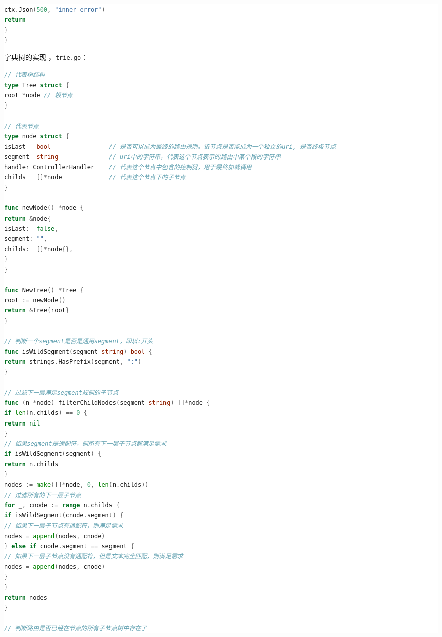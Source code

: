 ```go
ctx.Json(500, "inner error")
return
}
}
```

字典树的实现 ，`trie.go`：

```go
// 代表树结构
type Tree struct {
root *node // 根节点
}

// 代表节点
type node struct {
isLast   bool                // 是否可以成为最终的路由规则。该节点是否能成为一个独立的uri, 是否终极节点
segment  string              // uri中的字符串，代表这个节点表示的路由中某个段的字符串
handler ControllerHandler    // 代表这个节点中包含的控制器，用于最终加载调用
childs   []*node             // 代表这个节点下的子节点
}

func newNode() *node {
return &node{
isLast:  false,
segment: "",
childs:  []*node{},
}
}

func NewTree() *Tree {
root := newNode()
return &Tree{root}
}

// 判断一个segment是否是通用segment，即以:开头
func isWildSegment(segment string) bool {
return strings.HasPrefix(segment, ":")
}

// 过滤下一层满足segment规则的子节点
func (n *node) filterChildNodes(segment string) []*node {
if len(n.childs) == 0 {
return nil
}
// 如果segment是通配符，则所有下一层子节点都满足需求
if isWildSegment(segment) {
return n.childs
}
nodes := make([]*node, 0, len(n.childs))
// 过滤所有的下一层子节点
for _, cnode := range n.childs {
if isWildSegment(cnode.segment) {
// 如果下一层子节点有通配符，则满足需求
nodes = append(nodes, cnode)
} else if cnode.segment == segment {
// 如果下一层子节点没有通配符，但是文本完全匹配，则满足需求
nodes = append(nodes, cnode)
}
}
return nodes
}

// 判断路由是否已经在节点的所有子节点树中存在了
```